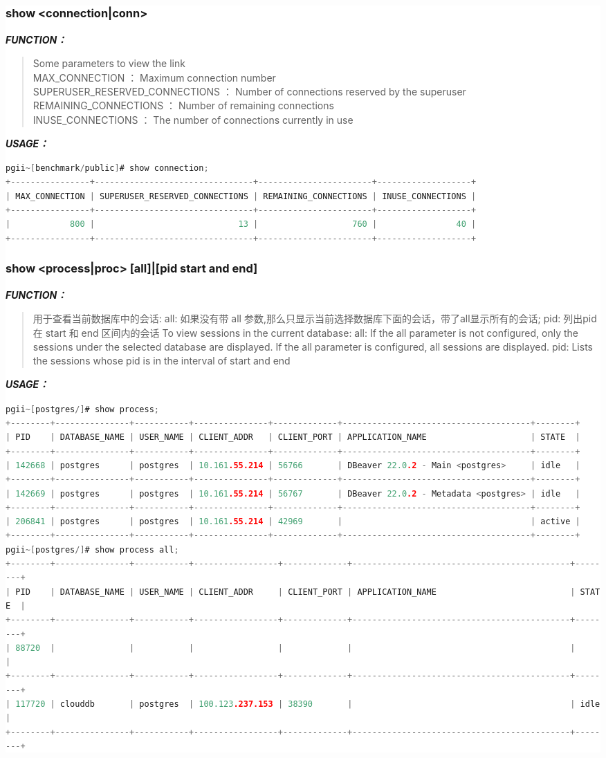 ### show <connection|conn>
***FUNCTION：***<br/>
> Some parameters to view the link<br/>
> MAX_CONNECTION  ：  Maximum connection number<br/>
> SUPERUSER_RESERVED_CONNECTIONS  ：   Number of connections reserved by the superuser<br/>
> REMAINING_CONNECTIONS  ： Number of remaining connections<br/>
> INUSE_CONNECTIONS   ： The number of connections currently in use<br/>

***USAGE：***<br/>
~~~C
pgii~[benchmark/public]# show connection;
+----------------+--------------------------------+-----------------------+-------------------+
| MAX_CONNECTION | SUPERUSER_RESERVED_CONNECTIONS | REMAINING_CONNECTIONS | INUSE_CONNECTIONS |
+----------------+--------------------------------+-----------------------+-------------------+
|            800 |                             13 |                   760 |                40 |
+----------------+--------------------------------+-----------------------+-------------------+
~~~

### show <process|proc> [all]|[pid start and end]
***FUNCTION：***<br/>
> 用于查看当前数据库中的会话:
> all: 如果没有带 all 参数,那么只显示当前选择数据库下面的会话，带了all显示所有的会话;
> pid: 列出pid 在 start 和 end 区间内的会话
> To view sessions in the current database:
> all: If the all parameter is not configured, only the sessions under the selected database are displayed. If the all parameter is configured, all sessions are displayed.
> pid: Lists the sessions whose pid is in the interval of start and end

***USAGE：***<br/>
~~~C
pgii~[postgres/]# show process;
+--------+---------------+-----------+---------------+-------------+--------------------------------------+--------+
| PID    | DATABASE_NAME | USER_NAME | CLIENT_ADDR   | CLIENT_PORT | APPLICATION_NAME                     | STATE  |
+--------+---------------+-----------+---------------+-------------+--------------------------------------+--------+
| 142668 | postgres      | postgres  | 10.161.55.214 | 56766       | DBeaver 22.0.2 - Main <postgres>     | idle   |
+--------+---------------+-----------+---------------+-------------+--------------------------------------+--------+
| 142669 | postgres      | postgres  | 10.161.55.214 | 56767       | DBeaver 22.0.2 - Metadata <postgres> | idle   |
+--------+---------------+-----------+---------------+-------------+--------------------------------------+--------+
| 206841 | postgres      | postgres  | 10.161.55.214 | 42969       |                                      | active |
+--------+---------------+-----------+---------------+-------------+--------------------------------------+--------+
pgii~[postgres/]# show process all; 
+--------+---------------+-----------+-----------------+-------------+--------------------------------------------+--------+
| PID    | DATABASE_NAME | USER_NAME | CLIENT_ADDR     | CLIENT_PORT | APPLICATION_NAME                           | STATE  |
+--------+---------------+-----------+-----------------+-------------+--------------------------------------------+--------+
| 88720  |               |           |                 |             |                                            |        |
+--------+---------------+-----------+-----------------+-------------+--------------------------------------------+--------+
| 117720 | clouddb       | postgres  | 100.123.237.153 | 38390       |                                            | idle   |
+--------+---------------+-----------+-----------------+-------------+--------------------------------------------+--------+
~~~